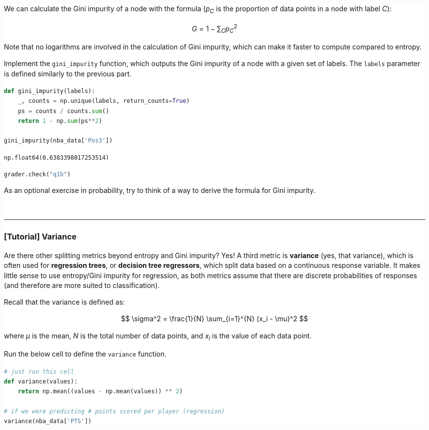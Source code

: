 We can calculate the Gini impurity of a node with the formula ($p_C$ is the proportion of data points in a node with label $C$):

$$ G = 1 - \sum_{C} {p_C}^2 $$

Note that no logarithms are involved in the calculation of Gini impurity, which can make it faster to compute compared to entropy.

Implement the `gini_impurity` function, which outputs the Gini impurity of a node with a given set of labels. The `labels` parameter is defined similarly to the previous part.




```python
def gini_impurity(labels):
    _, counts = np.unique(labels, return_counts=True)
    ps = counts / counts.sum()
    return 1 - np.sum(ps**2)

gini_impurity(nba_data['Pos3'])
```




    np.float64(0.6383398017253514)




```python
grader.check("q1b")
```

As an optional exercise in probability, try to think of a way to derive the formula for Gini impurity.

<br/>

---

### [Tutorial] Variance

Are there other splitting metrics beyond entropy and Gini impurity? Yes! A third metric is **variance** (yes, that variance), which is often used for **regression trees**, or **decision tree regressors**, which split data based on a continuous response variable. It makes little sense to use entropy/Gini impurity for regression, as both metrics assume that there are discrete probabilities of responses (and therefore are more suited to classification).

Recall that the variance is defined as:

$$ \sigma^2 = \frac{1}{N} \sum_{i=1}^{N} (x_i - \mu)^2 $$

where $\mu$ is the mean, $N$ is the total number of data points, and $x_i$ is the value of each data point.

Run the below cell to define the `variance` function.


```python
# just run this cell
def variance(values):
    return np.mean((values - np.mean(values)) ** 2)
    
# if we were predicting # points scored per player (regression)
variance(nba_data['PTS'])
```
